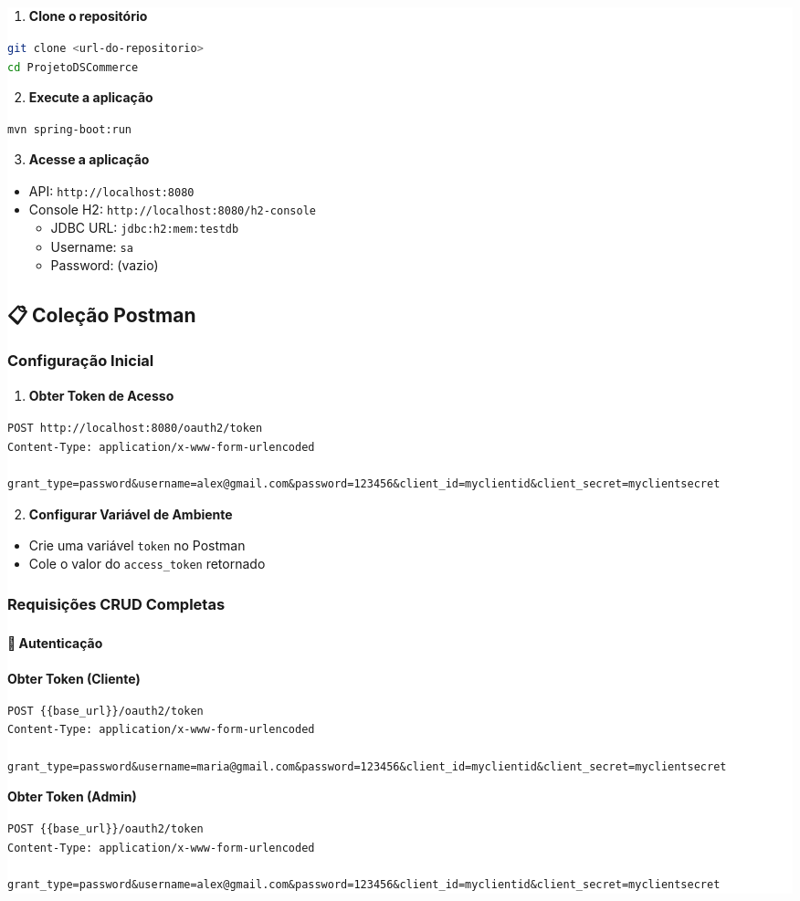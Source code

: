 1. **Clone o repositório**
```bash
git clone <url-do-repositorio>
cd ProjetoDSCommerce
```

2. **Execute a aplicação**
```bash
mvn spring-boot:run
```

3. **Acesse a aplicação**
- API: `http://localhost:8080`
- Console H2: `http://localhost:8080/h2-console`
  - JDBC URL: `jdbc:h2:mem:testdb`
  - Username: `sa`
  - Password: (vazio)

## 📋 Coleção Postman

### Configuração Inicial

1. **Obter Token de Acesso**
```http
POST http://localhost:8080/oauth2/token
Content-Type: application/x-www-form-urlencoded

grant_type=password&username=alex@gmail.com&password=123456&client_id=myclientid&client_secret=myclientsecret
```

2. **Configurar Variável de Ambiente**
- Crie uma variável `token` no Postman
- Cole o valor do `access_token` retornado

### Requisições CRUD Completas

#### 🔐 Autenticação

**Obter Token (Cliente)**
```http
POST {{base_url}}/oauth2/token
Content-Type: application/x-www-form-urlencoded

grant_type=password&username=maria@gmail.com&password=123456&client_id=myclientid&client_secret=myclientsecret
```

**Obter Token (Admin)**
```http
POST {{base_url}}/oauth2/token
Content-Type: application/x-www-form-urlencoded

grant_type=password&username=alex@gmail.com&password=123456&client_id=myclientid&client_secret=myclientsecret
```
